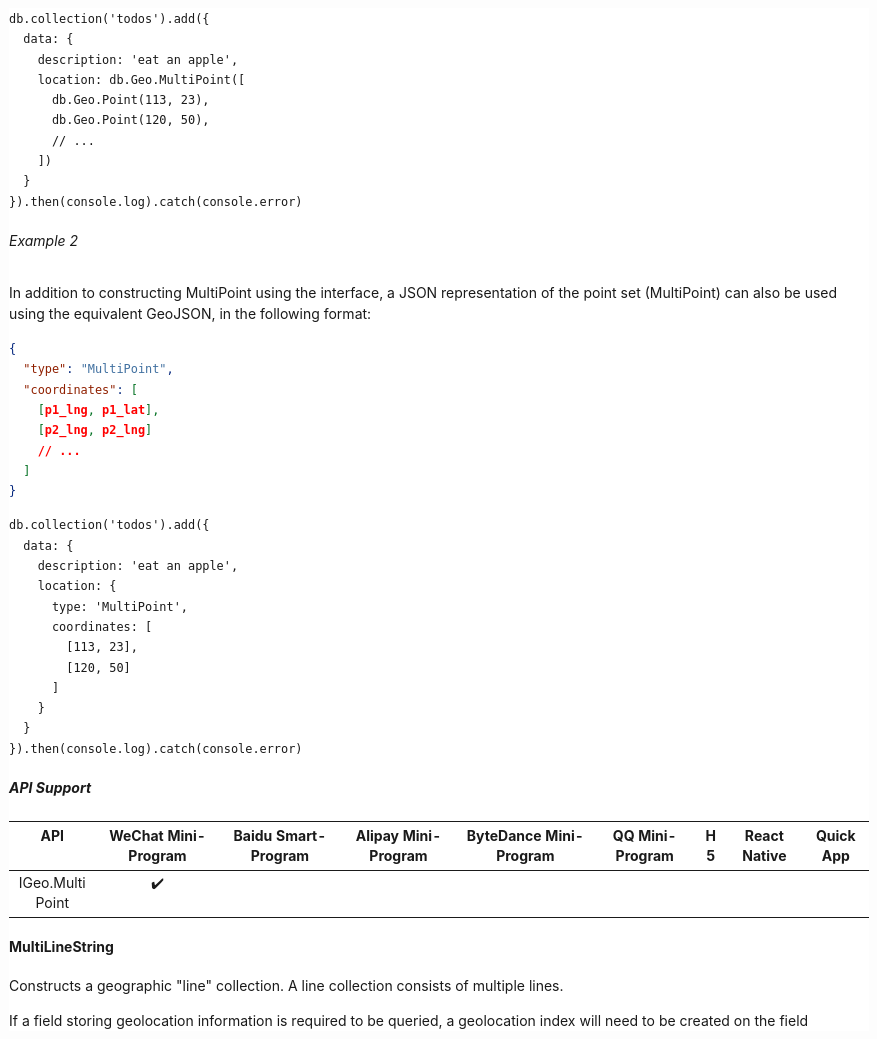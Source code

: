 ```tsx
db.collection('todos').add({
  data: {
    description: 'eat an apple',
    location: db.Geo.MultiPoint([
      db.Geo.Point(113, 23),
      db.Geo.Point(120, 50),
      // ...
    ])
  }
}).then(console.log).catch(console.error)
```

###### Example 2

In addition to constructing MultiPoint using the interface, a JSON representation of the point set (MultiPoint) can also be used using the equivalent GeoJSON, in the following format:

```json
{
  "type": "MultiPoint",
  "coordinates": [
    [p1_lng, p1_lat],
    [p2_lng, p2_lng]
    // ...
  ]
}
```

```tsx
db.collection('todos').add({
  data: {
    description: 'eat an apple',
    location: {
      type: 'MultiPoint',
      coordinates: [
        [113, 23],
        [120, 50]
      ]
    }
  }
}).then(console.log).catch(console.error)
```

##### API Support

| API | WeChat Mini-Program | Baidu Smart-Program | Alipay Mini-Program | ByteDance Mini-Program | QQ Mini-Program | H5 | React Native | Quick App |
| :---: | :---: | :---: | :---: | :---: | :---: | :---: | :---: | :---: |
| IGeo.MultiPoint | ✔️ |  |  |  |  |  |  |  |

#### MultiLineString

Constructs a geographic "line" collection. A line collection consists of multiple lines.

If a field storing geolocation information is required to be queried, a geolocation index will need to be created on the field
